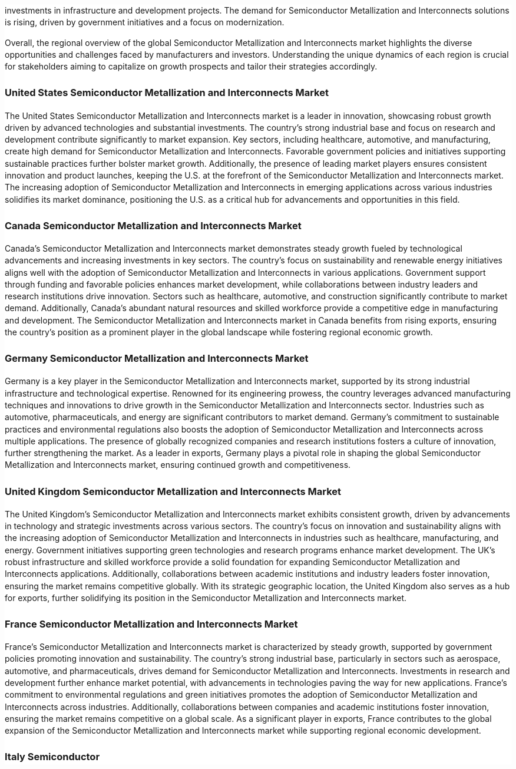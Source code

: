 investments in infrastructure and development projects. The demand for Semiconductor Metallization and Interconnects solutions is rising, driven by government initiatives and a focus on modernization.</p><p>Overall, the regional overview of the global Semiconductor Metallization and Interconnects market highlights the diverse opportunities and challenges faced by manufacturers and investors. Understanding the unique dynamics of each region is crucial for stakeholders aiming to capitalize on growth prospects and tailor their strategies accordingly.</p><h3>United States Semiconductor Metallization and Interconnects Market</h3><p>The United States Semiconductor Metallization and Interconnects market is a leader in innovation, showcasing robust growth driven by advanced technologies and substantial investments. The country&rsquo;s strong industrial base and focus on research and development contribute significantly to market expansion. Key sectors, including healthcare, automotive, and manufacturing, create high demand for Semiconductor Metallization and Interconnects. Favorable government policies and initiatives supporting sustainable practices further bolster market growth. Additionally, the presence of leading market players ensures consistent innovation and product launches, keeping the U.S. at the forefront of the Semiconductor Metallization and Interconnects market. The increasing adoption of Semiconductor Metallization and Interconnects in emerging applications across various industries solidifies its market dominance, positioning the U.S. as a critical hub for advancements and opportunities in this field.</p><h3>Canada Semiconductor Metallization and Interconnects Market</h3><p>Canada&rsquo;s Semiconductor Metallization and Interconnects market demonstrates steady growth fueled by technological advancements and increasing investments in key sectors. The country&rsquo;s focus on sustainability and renewable energy initiatives aligns well with the adoption of Semiconductor Metallization and Interconnects in various applications. Government support through funding and favorable policies enhances market development, while collaborations between industry leaders and research institutions drive innovation. Sectors such as healthcare, automotive, and construction significantly contribute to market demand. Additionally, Canada&rsquo;s abundant natural resources and skilled workforce provide a competitive edge in manufacturing and development. The Semiconductor Metallization and Interconnects market in Canada benefits from rising exports, ensuring the country&rsquo;s position as a prominent player in the global landscape while fostering regional economic growth.</p><h3>Germany Semiconductor Metallization and Interconnects Market</h3><p>Germany is a key player in the Semiconductor Metallization and Interconnects market, supported by its strong industrial infrastructure and technological expertise. Renowned for its engineering prowess, the country leverages advanced manufacturing techniques and innovations to drive growth in the Semiconductor Metallization and Interconnects sector. Industries such as automotive, pharmaceuticals, and energy are significant contributors to market demand. Germany&rsquo;s commitment to sustainable practices and environmental regulations also boosts the adoption of Semiconductor Metallization and Interconnects across multiple applications. The presence of globally recognized companies and research institutions fosters a culture of innovation, further strengthening the market. As a leader in exports, Germany plays a pivotal role in shaping the global Semiconductor Metallization and Interconnects market, ensuring continued growth and competitiveness.</p><h3>United Kingdom Semiconductor Metallization and Interconnects Market</h3><p>The United Kingdom&rsquo;s Semiconductor Metallization and Interconnects market exhibits consistent growth, driven by advancements in technology and strategic investments across various sectors. The country&rsquo;s focus on innovation and sustainability aligns with the increasing adoption of Semiconductor Metallization and Interconnects in industries such as healthcare, manufacturing, and energy. Government initiatives supporting green technologies and research programs enhance market development. The UK&rsquo;s robust infrastructure and skilled workforce provide a solid foundation for expanding Semiconductor Metallization and Interconnects applications. Additionally, collaborations between academic institutions and industry leaders foster innovation, ensuring the market remains competitive globally. With its strategic geographic location, the United Kingdom also serves as a hub for exports, further solidifying its position in the Semiconductor Metallization and Interconnects market.</p><h3>France Semiconductor Metallization and Interconnects Market</h3><p>France&rsquo;s Semiconductor Metallization and Interconnects market is characterized by steady growth, supported by government policies promoting innovation and sustainability. The country&rsquo;s strong industrial base, particularly in sectors such as aerospace, automotive, and pharmaceuticals, drives demand for Semiconductor Metallization and Interconnects. Investments in research and development further enhance market potential, with advancements in technologies paving the way for new applications. France&rsquo;s commitment to environmental regulations and green initiatives promotes the adoption of Semiconductor Metallization and Interconnects across industries. Additionally, collaborations between companies and academic institutions foster innovation, ensuring the market remains competitive on a global scale. As a significant player in exports, France contributes to the global expansion of the Semiconductor Metallization and Interconnects market while supporting regional economic development.</p><h3>Italy Semiconductor